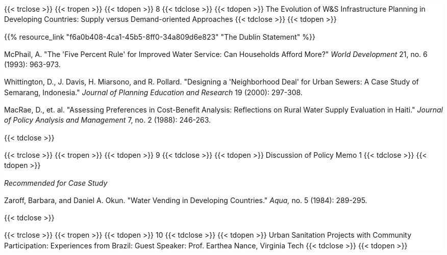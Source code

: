 {{< trclose >}}
{{< tropen >}}
{{< tdopen >}}
8
{{< tdclose >}}
{{< tdopen >}}
The Evolution of W&S Infrastructure Planning in Developing Countries: Supply versus Demand-oriented Approaches
{{< tdclose >}}
{{< tdopen >}}


{{% resource_link "f6a0b408-4ca1-45b5-8ff0-34a809d6e823" "The Dublin Statement" %}}

McPhail, A. "The 'Five Percent Rule' for Improved Water Service: Can Households Afford More?" _World Development_ 21, no. 6 (1993): 963-973.

Whittington, D., J. Davis, H. Miarsono, and R. Pollard. "Designing a 'Neighborhood Deal' for Urban Sewers: A Case Study of Semarang, Indonesia." _Journal of Planning Education and Research_ 19 (2000): 297-308.

MacRae, D., et. al. "Assessing Preferences in Cost-Benefit Analysis: Reflections on Rural Water Supply Evaluation in Haiti." _Journal of Policy Analysis and Management_ 7, no. 2 (1988): 246-263.


{{< tdclose >}}

{{< trclose >}}
{{< tropen >}}
{{< tdopen >}}
9
{{< tdclose >}}
{{< tdopen >}}
Discussion of Policy Memo 1
{{< tdclose >}}
{{< tdopen >}}


_Recommended for Case Study_

Zaroff, Barbara, and Daniel A. Okun. "Water Vending in Developing Countries." _Aqua,_ no. 5 (1984): 289-295.


{{< tdclose >}}

{{< trclose >}}
{{< tropen >}}
{{< tdopen >}}
10
{{< tdclose >}}
{{< tdopen >}}
Urban Sanitation Projects with Community Participation: Experiences from Brazil: Guest Speaker: Prof. Earthea Nance, Virginia Tech
{{< tdclose >}}
{{< tdopen >}}

